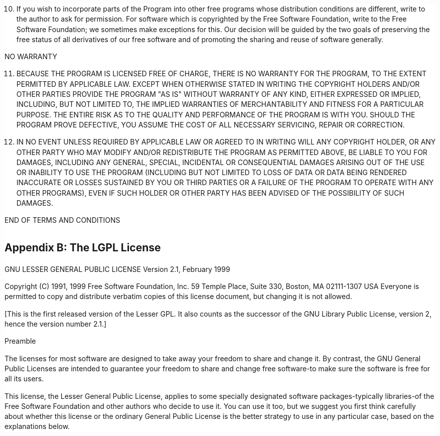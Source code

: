   10. If you wish to incorporate parts of the Program into other free
programs whose distribution conditions are different, write to the author
to ask for permission.  For software which is copyrighted by the Free
Software Foundation, write to the Free Software Foundation; we sometimes
make exceptions for this.  Our decision will be guided by the two goals
of preserving the free status of all derivatives of our free software and
of promoting the sharing and reuse of software generally.

NO WARRANTY

  11. BECAUSE THE PROGRAM IS LICENSED FREE OF CHARGE, THERE IS NO WARRANTY
FOR THE PROGRAM, TO THE EXTENT PERMITTED BY APPLICABLE LAW.  EXCEPT WHEN
OTHERWISE STATED IN WRITING THE COPYRIGHT HOLDERS AND/OR OTHER PARTIES
PROVIDE THE PROGRAM "AS IS" WITHOUT WARRANTY OF ANY KIND, EITHER EXPRESSED
OR IMPLIED, INCLUDING, BUT NOT LIMITED TO, THE IMPLIED WARRANTIES OF
MERCHANTABILITY AND FITNESS FOR A PARTICULAR PURPOSE.  THE ENTIRE RISK AS
TO THE QUALITY AND PERFORMANCE OF THE PROGRAM IS WITH YOU.  SHOULD THE
PROGRAM PROVE DEFECTIVE, YOU ASSUME THE COST OF ALL NECESSARY SERVICING,
REPAIR OR CORRECTION.

  12. IN NO EVENT UNLESS REQUIRED BY APPLICABLE LAW OR AGREED TO IN WRITING
WILL ANY COPYRIGHT HOLDER, OR ANY OTHER PARTY WHO MAY MODIFY AND/OR
REDISTRIBUTE THE PROGRAM AS PERMITTED ABOVE, BE LIABLE TO YOU FOR DAMAGES,
INCLUDING ANY GENERAL, SPECIAL, INCIDENTAL OR CONSEQUENTIAL DAMAGES ARISING
OUT OF THE USE OR INABILITY TO USE THE PROGRAM (INCLUDING BUT NOT LIMITED
TO LOSS OF DATA OR DATA BEING RENDERED INACCURATE OR LOSSES SUSTAINED BY
YOU OR THIRD PARTIES OR A FAILURE OF THE PROGRAM TO OPERATE WITH ANY OTHER
PROGRAMS), EVEN IF SUCH HOLDER OR OTHER PARTY HAS BEEN ADVISED OF THE
POSSIBILITY OF SUCH DAMAGES.

END OF TERMS AND CONDITIONS


Appendix B: The LGPL License
----------------------------

GNU LESSER GENERAL PUBLIC LICENSE
Version 2.1, February 1999

 Copyright (C) 1991, 1999 Free Software Foundation, Inc.
     59 Temple Place, Suite 330, Boston, MA  02111-1307  USA
 Everyone is permitted to copy and distribute verbatim copies
 of this license document, but changing it is not allowed.

[This is the first released version of the Lesser GPL.  It also counts
 as the successor of the GNU Library Public License, version 2, hence
 the version number 2.1.]

Preamble

  The licenses for most software are designed to take away your
freedom to share and change it.  By contrast, the GNU General Public
Licenses are intended to guarantee your freedom to share and change
free software-to make sure the software is free for all its users.

  This license, the Lesser General Public License, applies to some
specially designated software packages-typically libraries-of the
Free Software Foundation and other authors who decide to use it.  You
can use it too, but we suggest you first think carefully about whether
this license or the ordinary General Public License is the better
strategy to use in any particular case, based on the explanations below.

